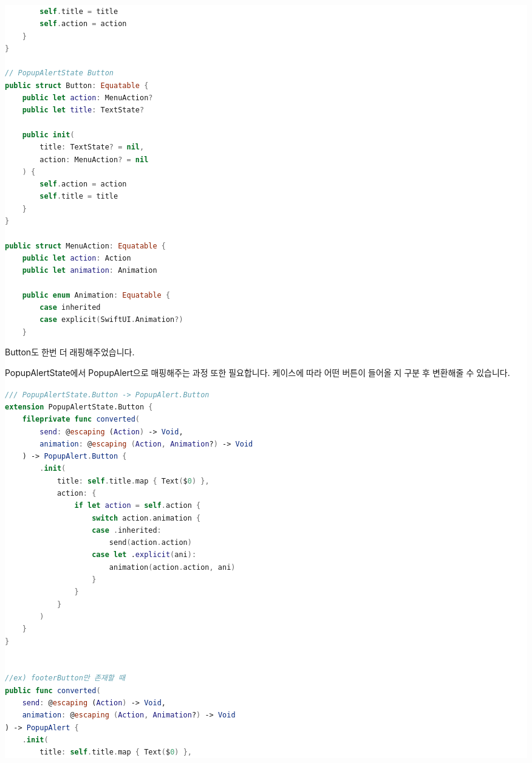 ```swift
        self.title = title
        self.action = action
    }
}

// PopupAlertState Button
public struct Button: Equatable {
    public let action: MenuAction?
    public let title: TextState?
        
    public init(
        title: TextState? = nil,
        action: MenuAction? = nil
    ) {
        self.action = action
        self.title = title
    }
}

public struct MenuAction: Equatable {
    public let action: Action
    public let animation: Animation
        
    public enum Animation: Equatable {
        case inherited                    
        case explicit(SwiftUI.Animation?)
    }
```
Button도 한번 더 래핑해주었습니다.

PopupAlertState에서 PopupAlert으로 매핑해주는 과정 또한 필요합니다.
케이스에 따라 어떤 버튼이 들어올 지 구분 후 변환해줄 수 있습니다.
<br>
```swift
/// PopupAlertState.Button -> PopupAlert.Button
extension PopupAlertState.Button {
    fileprivate func converted(
        send: @escaping (Action) -> Void,
        animation: @escaping (Action, Animation?) -> Void
    ) -> PopupAlert.Button {
        .init(
            title: self.title.map { Text($0) },
            action: {
                if let action = self.action {
                    switch action.animation {
                    case .inherited:
                        send(action.action)
                    case let .explicit(ani):
                        animation(action.action, ani)
                    }
                }
            }
        )
    }
}


//ex) footerButton만 존재할 때
public func converted(
    send: @escaping (Action) -> Void,
    animation: @escaping (Action, Animation?) -> Void
) -> PopupAlert {
    .init(
        title: self.title.map { Text($0) },
```